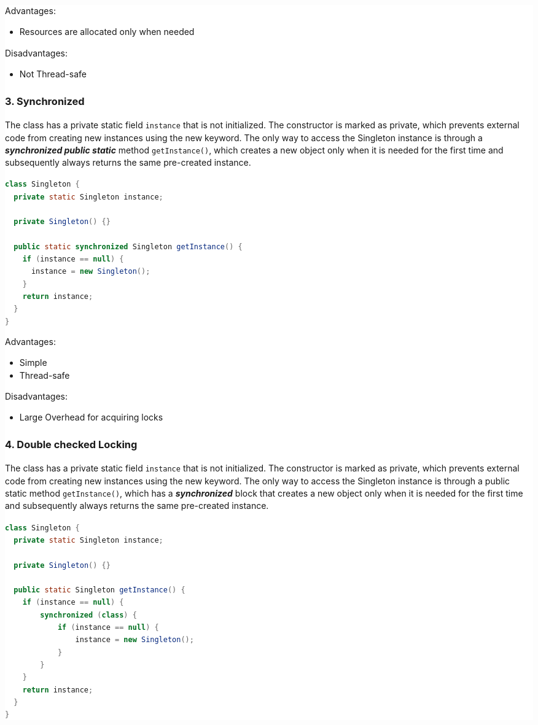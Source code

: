 Advantages:

- Resources are allocated only when needed

Disadvantages:

- Not Thread-safe

### 3. Synchronized

The class has a private static field `instance` that is not initialized. The constructor is marked as private, which prevents external code from creating new instances using the new keyword. The only way to access the Singleton instance is through a **_synchronized public static_** method `getInstance()`, which creates a new object only when it is needed for the first time and subsequently always returns the same pre-created instance.

```java
class Singleton {
  private static Singleton instance;

  private Singleton() {}

  public static synchronized Singleton getInstance() {
    if (instance == null) {
      instance = new Singleton();
    }
    return instance;
  }
}
```

Advantages:

- Simple
- Thread-safe

Disadvantages:

- Large Overhead for acquiring locks

### 4. Double checked Locking

The class has a private static field `instance` that is not initialized. The constructor is marked as private, which prevents external code from creating new instances using the new keyword. The only way to access the Singleton instance is through a public static method `getInstance()`, which has a **_synchronized_** block that creates a new object only when it is needed for the first time and subsequently always returns the same pre-created instance.

```java
class Singleton {
  private static Singleton instance;

  private Singleton() {}

  public static Singleton getInstance() {
    if (instance == null) {
        synchronized (class) {
            if (instance == null) {
                instance = new Singleton();
            }
        }
    }
    return instance;
  }
}
```

